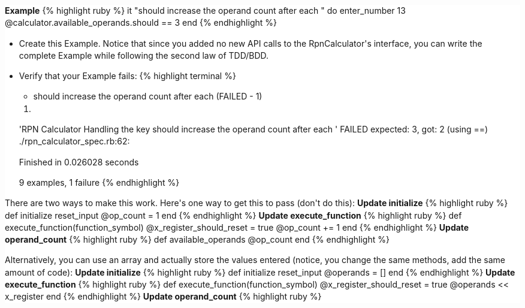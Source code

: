 **Example**
{% highlight ruby %}
    it "should increase the operand count after each <enter>" do
      enter_number 13
      @calculator.available_operands.should == 3
    end
{% endhighlight %}

* Create this Example. Notice that since you added no new API calls to the RpnCalculator's interface, you can write the complete Example while following the second law of TDD/BDD.

* Verify that your Example fails:
{% highlight terminal %}
    - should increase the operand count after each <enter> (FAILED - 1)
    
    1)
    'RPN Calculator Handling the <enter> key should increase the operand count after each <enter>' FAILED
    expected: 3,
         got: 2 (using ==)
    ./rpn_calculator_spec.rb:62:
    
    Finished in 0.026028 seconds
    
    9 examples, 1 failure
{% endhighlight %}

There are two ways to make this work. Here's one way to get this to pass (don't do this):
**Update initialize**
{% highlight ruby %}
      def initialize
        reset_input
        @op_count = 1
      end
{% endhighlight %}
**Update execute_function**
{% highlight ruby %}
      def execute_function(function_symbol)
        @x_register_should_reset = true
        @op_count += 1
      end 
{% endhighlight %}
**Update operand_count**
{% highlight ruby %}
      def available_operands
        @op_count
      end
{% endhighlight %}

Alternatively, you can use an array and actually store the values entered (notice, you change the same methods, add the same amount of code):
**Update initialize**
{% highlight ruby %}
      def initialize
        reset_input
        @operands = []
      end
{% endhighlight %}
**Update execute_function**
{% highlight ruby %}
      def execute_function(function_symbol)
        @x_register_should_reset = true
        @operands << x_register
      end
{% endhighlight %}
**Update operand_count**
{% highlight ruby %}